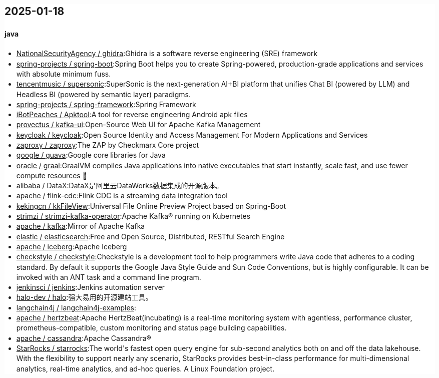 ## 2025-01-18

#### java
* [NationalSecurityAgency / ghidra](https://github.com/NationalSecurityAgency/ghidra):Ghidra is a software reverse engineering (SRE) framework
* [spring-projects / spring-boot](https://github.com/spring-projects/spring-boot):Spring Boot helps you to create Spring-powered, production-grade applications and services with absolute minimum fuss.
* [tencentmusic / supersonic](https://github.com/tencentmusic/supersonic):SuperSonic is the next-generation AI+BI platform that unifies Chat BI (powered by LLM) and Headless BI (powered by semantic layer) paradigms.
* [spring-projects / spring-framework](https://github.com/spring-projects/spring-framework):Spring Framework
* [iBotPeaches / Apktool](https://github.com/iBotPeaches/Apktool):A tool for reverse engineering Android apk files
* [provectus / kafka-ui](https://github.com/provectus/kafka-ui):Open-Source Web UI for Apache Kafka Management
* [keycloak / keycloak](https://github.com/keycloak/keycloak):Open Source Identity and Access Management For Modern Applications and Services
* [zaproxy / zaproxy](https://github.com/zaproxy/zaproxy):The ZAP by Checkmarx Core project
* [google / guava](https://github.com/google/guava):Google core libraries for Java
* [oracle / graal](https://github.com/oracle/graal):GraalVM compiles Java applications into native executables that start instantly, scale fast, and use fewer compute resources 🚀
* [alibaba / DataX](https://github.com/alibaba/DataX):DataX是阿里云DataWorks数据集成的开源版本。
* [apache / flink-cdc](https://github.com/apache/flink-cdc):Flink CDC is a streaming data integration tool
* [kekingcn / kkFileView](https://github.com/kekingcn/kkFileView):Universal File Online Preview Project based on Spring-Boot
* [strimzi / strimzi-kafka-operator](https://github.com/strimzi/strimzi-kafka-operator):Apache Kafka® running on Kubernetes
* [apache / kafka](https://github.com/apache/kafka):Mirror of Apache Kafka
* [elastic / elasticsearch](https://github.com/elastic/elasticsearch):Free and Open Source, Distributed, RESTful Search Engine
* [apache / iceberg](https://github.com/apache/iceberg):Apache Iceberg
* [checkstyle / checkstyle](https://github.com/checkstyle/checkstyle):Checkstyle is a development tool to help programmers write Java code that adheres to a coding standard. By default it supports the Google Java Style Guide and Sun Code Conventions, but is highly configurable. It can be invoked with an ANT task and a command line program.
* [jenkinsci / jenkins](https://github.com/jenkinsci/jenkins):Jenkins automation server
* [halo-dev / halo](https://github.com/halo-dev/halo):强大易用的开源建站工具。
* [langchain4j / langchain4j-examples](https://github.com/langchain4j/langchain4j-examples):
* [apache / hertzbeat](https://github.com/apache/hertzbeat):Apache HertzBeat(incubating) is a real-time monitoring system with agentless, performance cluster, prometheus-compatible, custom monitoring and status page building capabilities.
* [apache / cassandra](https://github.com/apache/cassandra):Apache Cassandra®
* [StarRocks / starrocks](https://github.com/StarRocks/starrocks):The world's fastest open query engine for sub-second analytics both on and off the data lakehouse. With the flexibility to support nearly any scenario, StarRocks provides best-in-class performance for multi-dimensional analytics, real-time analytics, and ad-hoc queries. A Linux Foundation project.
